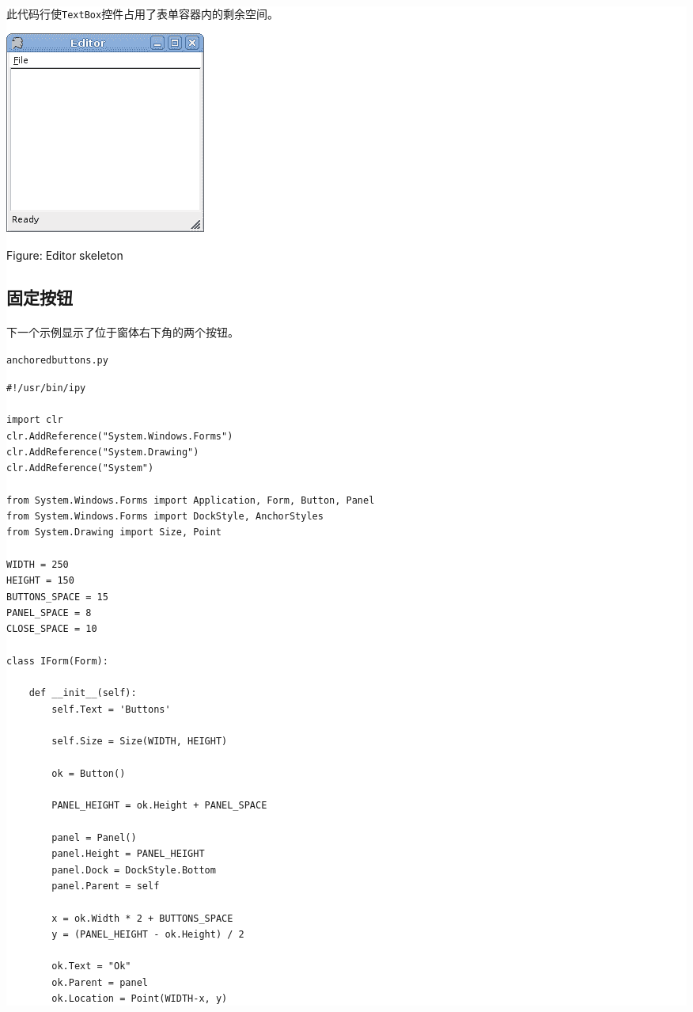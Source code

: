 此代码行使`TextBox`控件占用了表单容器内的剩余空间。

![Editor skeleton](img/c6f61ba946e97c02fe5900ea3493afbb.jpg)

Figure: Editor skeleton

## 固定按钮

下一个示例显示了位于窗体右下角的两个按钮。

`anchoredbuttons.py`

```
#!/usr/bin/ipy

import clr
clr.AddReference("System.Windows.Forms")
clr.AddReference("System.Drawing")
clr.AddReference("System")

from System.Windows.Forms import Application, Form, Button, Panel
from System.Windows.Forms import DockStyle, AnchorStyles
from System.Drawing import Size, Point

WIDTH = 250
HEIGHT = 150
BUTTONS_SPACE = 15
PANEL_SPACE = 8
CLOSE_SPACE = 10

class IForm(Form):

    def __init__(self):
        self.Text = 'Buttons'

        self.Size = Size(WIDTH, HEIGHT)

        ok = Button()

        PANEL_HEIGHT = ok.Height + PANEL_SPACE

        panel = Panel()
        panel.Height = PANEL_HEIGHT
        panel.Dock = DockStyle.Bottom
        panel.Parent = self

        x = ok.Width * 2 + BUTTONS_SPACE
        y = (PANEL_HEIGHT - ok.Height) / 2

        ok.Text = "Ok"
        ok.Parent = panel
        ok.Location = Point(WIDTH-x, y)
```
